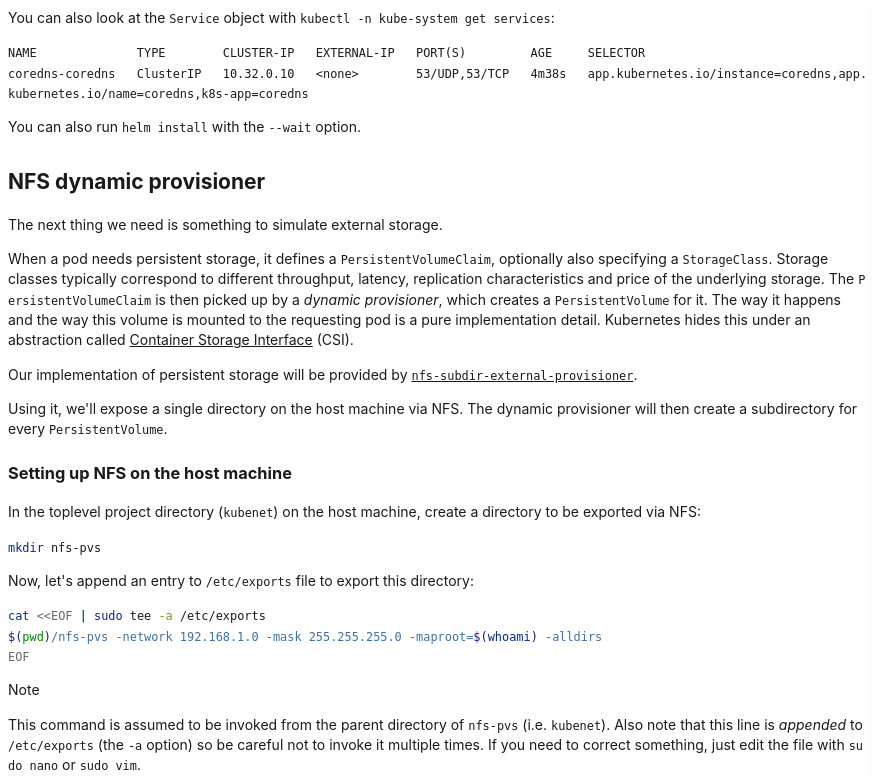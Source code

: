 You can also look at the `Service` object with `kubectl -n kube-system get services`:

```
NAME              TYPE        CLUSTER-IP   EXTERNAL-IP   PORT(S)         AGE     SELECTOR
coredns-coredns   ClusterIP   10.32.0.10   <none>        53/UDP,53/TCP   4m38s   app.kubernetes.io/instance=coredns,app.kubernetes.io/name=coredns,k8s-app=coredns
```

You can also run `helm install` with the `--wait` option.

## NFS dynamic provisioner

The next thing we need is something to simulate external storage.

When a pod needs persistent storage, it defines a `PersistentVolumeClaim`, optionally also specifying a
`StorageClass`. Storage classes typically correspond to different throughput, latency, replication characteristics and
price of the underlying storage. The `PersistentVolumeClaim` is then picked up by a _dynamic provisioner_, which
creates a `PersistentVolume` for it. The way it happens and the way this volume is mounted to the requesting pod is
a pure implementation detail. Kubernetes hides this under an abstraction called 
[Container Storage Interface](https://github.com/container-storage-interface/spec/blob/master/spec.md) (CSI).

Our implementation of persistent storage will be provided by
[`nfs-subdir-external-provisioner`](https://github.com/kubernetes-sigs/nfs-subdir-external-provisioner).

Using it, we'll expose a single directory on the host machine via NFS. The dynamic provisioner will then create
a subdirectory for every `PersistentVolume`.

### Setting up NFS on the host machine

In the toplevel project directory (`kubenet`) on the host machine, create a directory to be exported via NFS:

```bash
mkdir nfs-pvs
```

Now, let's append an entry to `/etc/exports` file to export this directory:

```bash
cat <<EOF | sudo tee -a /etc/exports
$(pwd)/nfs-pvs -network 192.168.1.0 -mask 255.255.255.0 -maproot=$(whoami) -alldirs
EOF
```

> [!NOTE]
> This command is assumed to be invoked from the parent directory of `nfs-pvs` (i.e. `kubenet`).
> Also note that this line is *appended* to `/etc/exports` (the `-a` option) so be careful not to invoke it multiple
> times. If you need to correct something, just edit the file with `sudo nano` or `sudo vim`.
